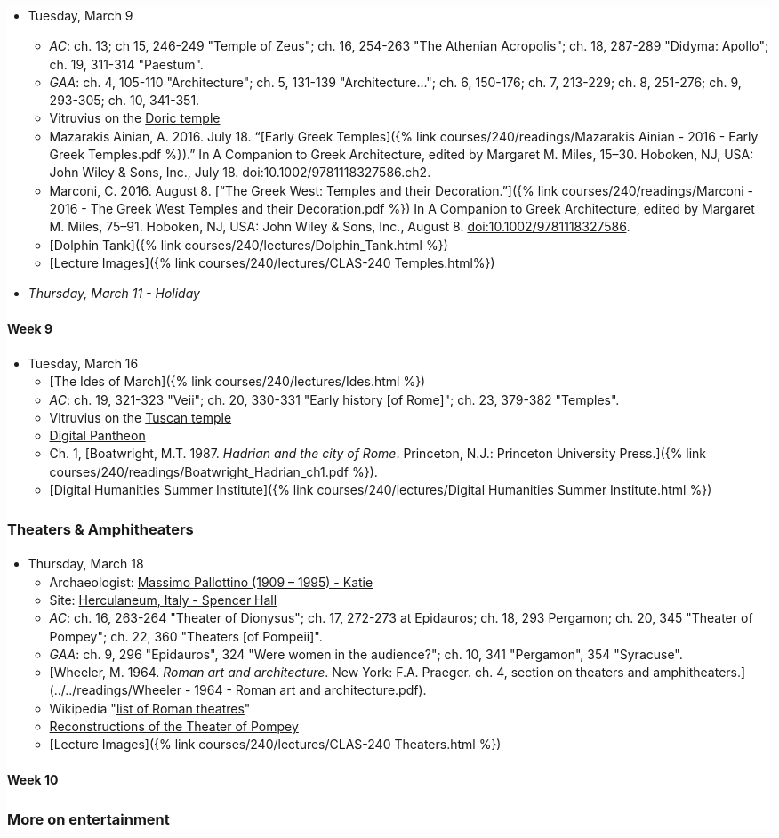- Tuesday, March 9
	- *AC*: ch. 13; ch 15, 246-249 "Temple of Zeus"; ch. 16, 254-263 "The Athenian Acropolis"; ch. 18, 287-289 "Didyma: Apollo"; ch. 19, 311-314 "Paestum".
	- *GAA*: ch. 4, 105-110 "Architecture"; ch. 5, 131-139 "Architecture..."; ch. 6, 150-176; ch. 7, 213-229; ch. 8, 251-276; ch. 9, 293-305; ch. 10, 341-351.
	- Vitruvius on the [Doric temple](http://www.vitruvius.be/boek4h3.htm)
	- Mazarakis Ainian, A. 2016. July 18. “[Early Greek Temples]({% link courses/240/readings/Mazarakis Ainian - 2016 - Early Greek Temples.pdf %}).” In A Companion to Greek Architecture, edited by Margaret M. Miles, 15–30. Hoboken, NJ, USA: John Wiley & Sons, Inc., July 18. doi:10.1002/9781118327586.ch2.
	- Marconi, C. 2016. August 8. [“The Greek West: Temples and their Decoration.”]({% link courses/240/readings/Marconi - 2016 - The Greek West Temples and their Decoration.pdf %}) In A Companion to Greek Architecture, edited by Margaret M. Miles, 75–91. Hoboken, NJ, USA: John Wiley & Sons, Inc., August 8. [doi:10.1002/9781118327586](doi:10.1002/9781118327586).
	- [Dolphin Tank]({% link courses/240/lectures/Dolphin_Tank.html %})
	- [Lecture Images]({% link courses/240/lectures/CLAS-240 Temples.html%})

- *Thursday, March 11 - Holiday*

#### Week 9

- Tuesday, March 16
	- [The Ides of March]({% link courses/240/lectures/Ides.html %})
	- *AC*: ch. 19, 321-323 "Veii"; ch. 20, 330-331 "Early history [of Rome]"; ch. 23, 379-382 "Temples".
	- Vitruvius on the [Tuscan temple](http://www.vitruvius.be/boek4h7.htm)
	- [Digital Pantheon](http://repository.edition-topoi.org/collection/BDPP/search)
	- Ch. 1, [Boatwright, M.T. 1987. *Hadrian and the city of Rome*. Princeton, N.J.: Princeton University Press.]({% link courses/240/readings/Boatwright_Hadrian_ch1.pdf %}).
	- [Digital Humanities Summer Institute]({% link courses/240/lectures/Digital Humanities Summer Institute.html %})

### Theaters & Amphitheaters

- Thursday, March 18
    - Archaeologist: [Massimo Pallottino (1909 – 1995) - Katie](https://docs.google.com/presentation/d/1orHVS4pDWSOrTJz5YQa1LuDESYjyFBF72xnzai9J7iw/edit?usp=sharing)
    - Site: [Herculaneum, Italy - Spencer Hall](https://docs.google.com/presentation/d/1uHH94EHwop9JaiHW6msUKdj6gpKPdqhTpCS1sISIKs8/edit?usp=sharing)
    - *AC*: ch. 16, 263-264 "Theater of Dionysus"; ch. 17, 272-273 at Epidauros; ch. 18, 293 Pergamon; ch. 20, 345 "Theater of Pompey"; ch. 22, 360 "Theaters [of Pompeii]".
    - *GAA*: ch. 9, 296 "Epidauros", 324 "Were women in the audience?"; ch. 10, 341 "Pergamon", 354 "Syracuse".
    - [Wheeler, M. 1964. *Roman art and architecture*. New York: F.A. Praeger.
 ch. 4, section on theaters and amphitheaters.](../../readings/Wheeler - 1964 - Roman art and architecture.pdf).
    - Wikipedia "[list of Roman theatres](https://en.wikipedia.org/wiki/List_of_Roman_theatres)"
    - [Reconstructions of the Theater of Pompey](http://www.pompey.cch.kcl.ac.uk/Burge.htm)
    - [Lecture Images]({% link courses/240/lectures/CLAS-240 Theaters.html %})

#### Week 10
### More on entertainment
